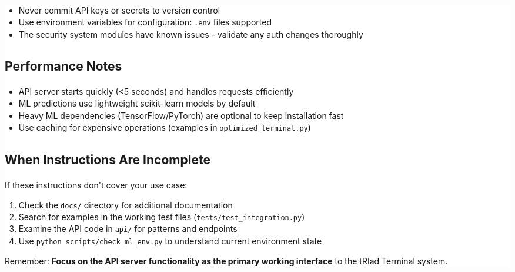 - Never commit API keys or secrets to version control
- Use environment variables for configuration: `.env` files supported
- The security system modules have known issues - validate any auth changes thoroughly

## Performance Notes

- API server starts quickly (<5 seconds) and handles requests efficiently
- ML predictions use lightweight scikit-learn models by default
- Heavy ML dependencies (TensorFlow/PyTorch) are optional to keep installation fast
- Use caching for expensive operations (examples in `optimized_terminal.py`)

## When Instructions Are Incomplete

If these instructions don't cover your use case:
1. Check the `docs/` directory for additional documentation
2. Search for examples in the working test files (`tests/test_integration.py`)
3. Examine the API code in `api/` for patterns and endpoints
4. Use `python scripts/check_ml_env.py` to understand current environment state

Remember: **Focus on the API server functionality as the primary working interface** to the tRIad Terminal system.